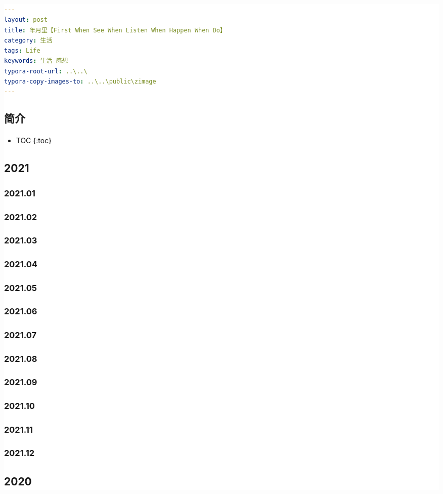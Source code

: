 ```yaml
---
layout: post
title: 年月里【First When See When Listen When Happen When Do】
category: 生活
tags: Life
keywords: 生活 感想
typora-root-url: ..\..\
typora-copy-images-to: ..\..\public\zimage
---
```


## 简介
 * TOC
 {:toc}


## 2021   

### 2021.01   

### 2021.02   

### 2021.03   

### 2021.04   

### 2021.05   

### 2021.06   

### 2021.07   

### 2021.08   

### 2021.09   

### 2021.10   

### 2021.11   

### 2021.12   

   


## 2020   
